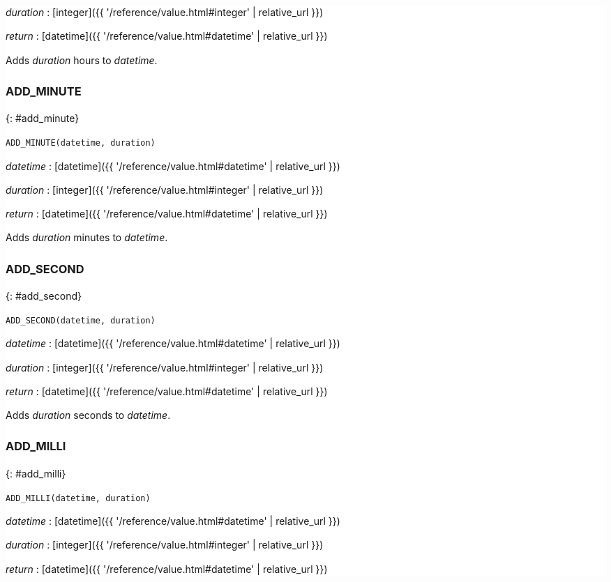 _duration_
: [integer]({{ '/reference/value.html#integer' | relative_url }})

_return_
: [datetime]({{ '/reference/value.html#datetime' | relative_url }})

Adds _duration_ hours to _datetime_.

### ADD_MINUTE
{: #add_minute}

```
ADD_MINUTE(datetime, duration)
```

_datetime_
: [datetime]({{ '/reference/value.html#datetime' | relative_url }})

_duration_
: [integer]({{ '/reference/value.html#integer' | relative_url }})

_return_
: [datetime]({{ '/reference/value.html#datetime' | relative_url }})

Adds _duration_ minutes to _datetime_.

### ADD_SECOND
{: #add_second}

```
ADD_SECOND(datetime, duration)
```

_datetime_
: [datetime]({{ '/reference/value.html#datetime' | relative_url }})

_duration_
: [integer]({{ '/reference/value.html#integer' | relative_url }})

_return_
: [datetime]({{ '/reference/value.html#datetime' | relative_url }})

Adds _duration_ seconds to _datetime_.

### ADD_MILLI
{: #add_milli}

```
ADD_MILLI(datetime, duration)
```

_datetime_
: [datetime]({{ '/reference/value.html#datetime' | relative_url }})

_duration_
: [integer]({{ '/reference/value.html#integer' | relative_url }})

_return_
: [datetime]({{ '/reference/value.html#datetime' | relative_url }})
